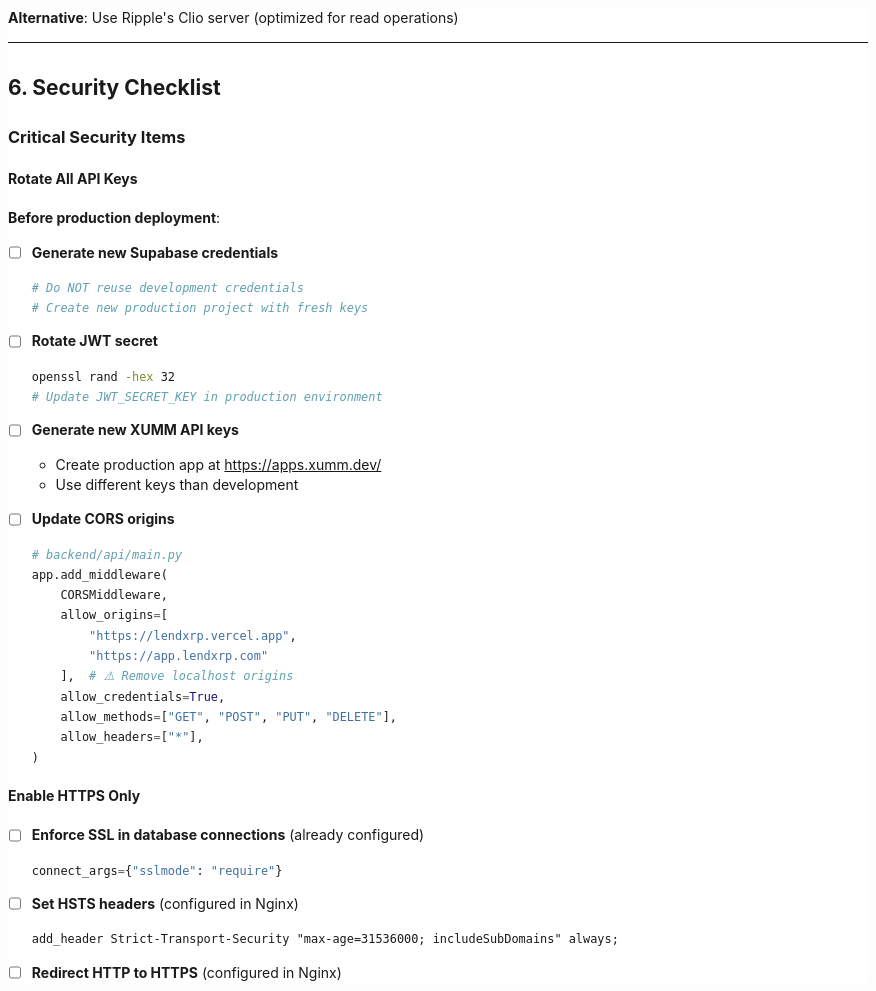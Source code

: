 **Alternative**: Use Ripple's Clio server (optimized for read operations)

---

## 6. Security Checklist

### Critical Security Items

#### Rotate All API Keys

**Before production deployment**:

- [ ] **Generate new Supabase credentials**
  ```bash
  # Do NOT reuse development credentials
  # Create new production project with fresh keys
  ```

- [ ] **Rotate JWT secret**
  ```bash
  openssl rand -hex 32
  # Update JWT_SECRET_KEY in production environment
  ```

- [ ] **Generate new XUMM API keys**
  - Create production app at https://apps.xumm.dev/
  - Use different keys than development

- [ ] **Update CORS origins**
  ```python
  # backend/api/main.py
  app.add_middleware(
      CORSMiddleware,
      allow_origins=[
          "https://lendxrp.vercel.app",
          "https://app.lendxrp.com"
      ],  # ⚠️ Remove localhost origins
      allow_credentials=True,
      allow_methods=["GET", "POST", "PUT", "DELETE"],
      allow_headers=["*"],
  )
  ```

#### Enable HTTPS Only

- [ ] **Enforce SSL in database connections** (already configured)
  ```python
  connect_args={"sslmode": "require"}
  ```

- [ ] **Set HSTS headers** (configured in Nginx)
  ```nginx
  add_header Strict-Transport-Security "max-age=31536000; includeSubDomains" always;
  ```

- [ ] **Redirect HTTP to HTTPS** (configured in Nginx)
